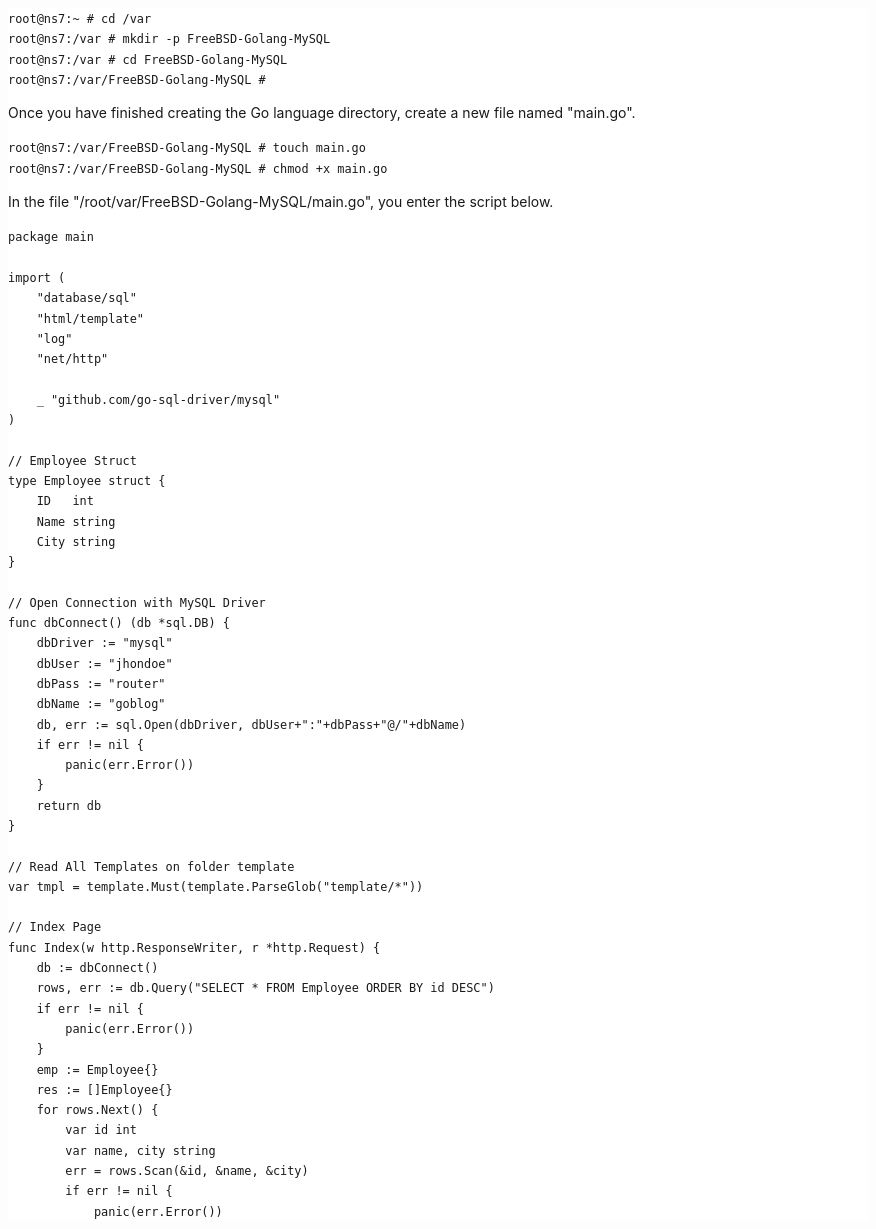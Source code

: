 ```
root@ns7:~ # cd /var
root@ns7:/var # mkdir -p FreeBSD-Golang-MySQL
root@ns7:/var # cd FreeBSD-Golang-MySQL
root@ns7:/var/FreeBSD-Golang-MySQL #
```

Once you have finished creating the Go language directory, create a new file named "main.go".

```
root@ns7:/var/FreeBSD-Golang-MySQL # touch main.go
root@ns7:/var/FreeBSD-Golang-MySQL # chmod +x main.go
```

In the file "/root/var/FreeBSD-Golang-MySQL/main.go", you enter the script below.

```
package main

import (
	"database/sql"
	"html/template"
	"log"
	"net/http"

	_ "github.com/go-sql-driver/mysql"
)

// Employee Struct
type Employee struct {
	ID   int
	Name string
	City string
}

// Open Connection with MySQL Driver
func dbConnect() (db *sql.DB) {
	dbDriver := "mysql"
	dbUser := "jhondoe"
	dbPass := "router"
	dbName := "goblog"
	db, err := sql.Open(dbDriver, dbUser+":"+dbPass+"@/"+dbName)
	if err != nil {
		panic(err.Error())
	}
	return db
}

// Read All Templates on folder template
var tmpl = template.Must(template.ParseGlob("template/*"))

// Index Page
func Index(w http.ResponseWriter, r *http.Request) {
	db := dbConnect()
	rows, err := db.Query("SELECT * FROM Employee ORDER BY id DESC")
	if err != nil {
		panic(err.Error())
	}
	emp := Employee{}
	res := []Employee{}
	for rows.Next() {
		var id int
		var name, city string
		err = rows.Scan(&id, &name, &city)
		if err != nil {
			panic(err.Error())
```